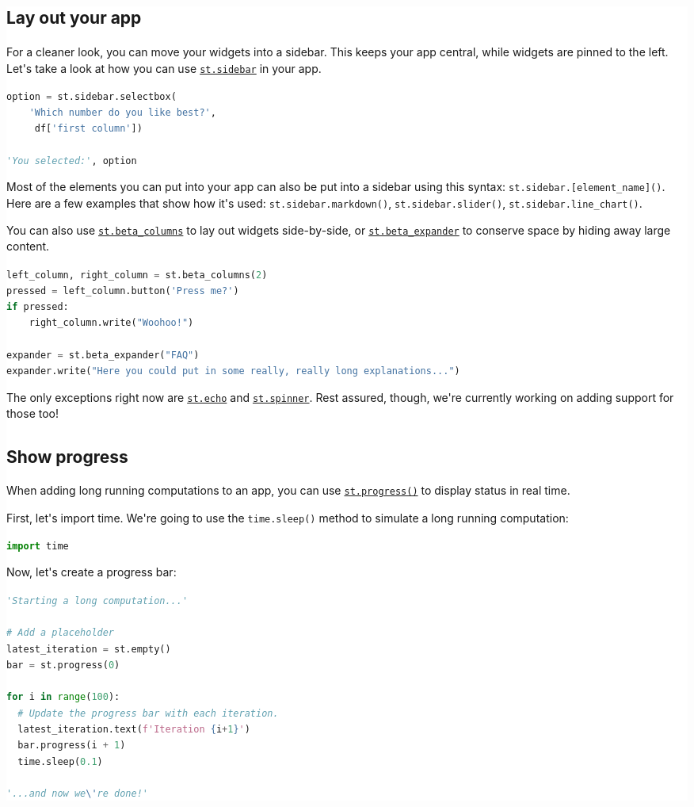 ## Lay out your app

For a cleaner look, you can move your widgets into a sidebar. This keeps your
app central, while widgets are pinned to the left. Let's take a look at how you
can use [`st.sidebar`](api.html#add-widgets-to-sidebar) in your app.

```python
option = st.sidebar.selectbox(
    'Which number do you like best?',
     df['first column'])

'You selected:', option
```

Most of the elements you can put into your app can also be put into a sidebar using this syntax:
`st.sidebar.[element_name]()`. Here are a few examples that show how it's used: `st.sidebar.markdown()`, `st.sidebar.slider()`, `st.sidebar.line_chart()`.

You can also use [`st.beta_columns`](https://docs.streamlit.io/en/latest/api.html#streamlit.beta_columns) to lay out widgets side-by-side, or
[`st.beta_expander`](https://docs.streamlit.io/en/latest/api.html#streamlit.beta_expander) to conserve space by hiding away large content.

```python
left_column, right_column = st.beta_columns(2)
pressed = left_column.button('Press me?')
if pressed:
    right_column.write("Woohoo!")

expander = st.beta_expander("FAQ")
expander.write("Here you could put in some really, really long explanations...")
```

The only exceptions right now are [`st.echo`](https://docs.streamlit.io/en/latest/api.html#streamlit.echo) and [`st.spinner`](https://docs.streamlit.io/en/latest/api.html#streamlit.spinner). Rest
assured, though, we're currently working on adding support for those too!

## Show progress

When adding long running computations to an app, you can use
[`st.progress()`](api.html#streamlit.progress) to display status in real time.

First, let's import time. We're going to use the `time.sleep()` method to
simulate a long running computation:

```python
import time
```

Now, let's create a progress bar:

```python
'Starting a long computation...'

# Add a placeholder
latest_iteration = st.empty()
bar = st.progress(0)

for i in range(100):
  # Update the progress bar with each iteration.
  latest_iteration.text(f'Iteration {i+1}')
  bar.progress(i + 1)
  time.sleep(0.1)

'...and now we\'re done!'
```
